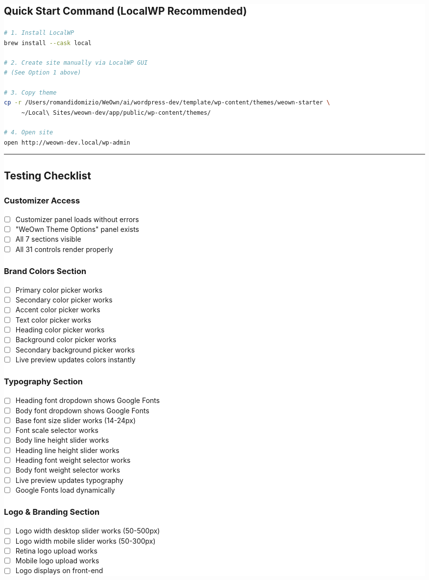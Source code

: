 
## **Quick Start Command (LocalWP Recommended)**

```bash
# 1. Install LocalWP
brew install --cask local

# 2. Create site manually via LocalWP GUI
# (See Option 1 above)

# 3. Copy theme
cp -r /Users/romandidomizio/WeOwn/ai/wordpress-dev/template/wp-content/themes/weown-starter \
     ~/Local\ Sites/weown-dev/app/public/wp-content/themes/

# 4. Open site
open http://weown-dev.local/wp-admin
```

---

## **Testing Checklist**

### **Customizer Access**
- [ ] Customizer panel loads without errors
- [ ] "WeOwn Theme Options" panel exists
- [ ] All 7 sections visible
- [ ] All 31 controls render properly

### **Brand Colors Section**
- [ ] Primary color picker works
- [ ] Secondary color picker works
- [ ] Accent color picker works
- [ ] Text color picker works
- [ ] Heading color picker works
- [ ] Background color picker works
- [ ] Secondary background picker works
- [ ] Live preview updates colors instantly

### **Typography Section**
- [ ] Heading font dropdown shows Google Fonts
- [ ] Body font dropdown shows Google Fonts
- [ ] Base font size slider works (14-24px)
- [ ] Font scale selector works
- [ ] Body line height slider works
- [ ] Heading line height slider works
- [ ] Heading font weight selector works
- [ ] Body font weight selector works
- [ ] Live preview updates typography
- [ ] Google Fonts load dynamically

### **Logo & Branding Section**
- [ ] Logo width desktop slider works (50-500px)
- [ ] Logo width mobile slider works (50-300px)
- [ ] Retina logo upload works
- [ ] Mobile logo upload works
- [ ] Logo displays on front-end
